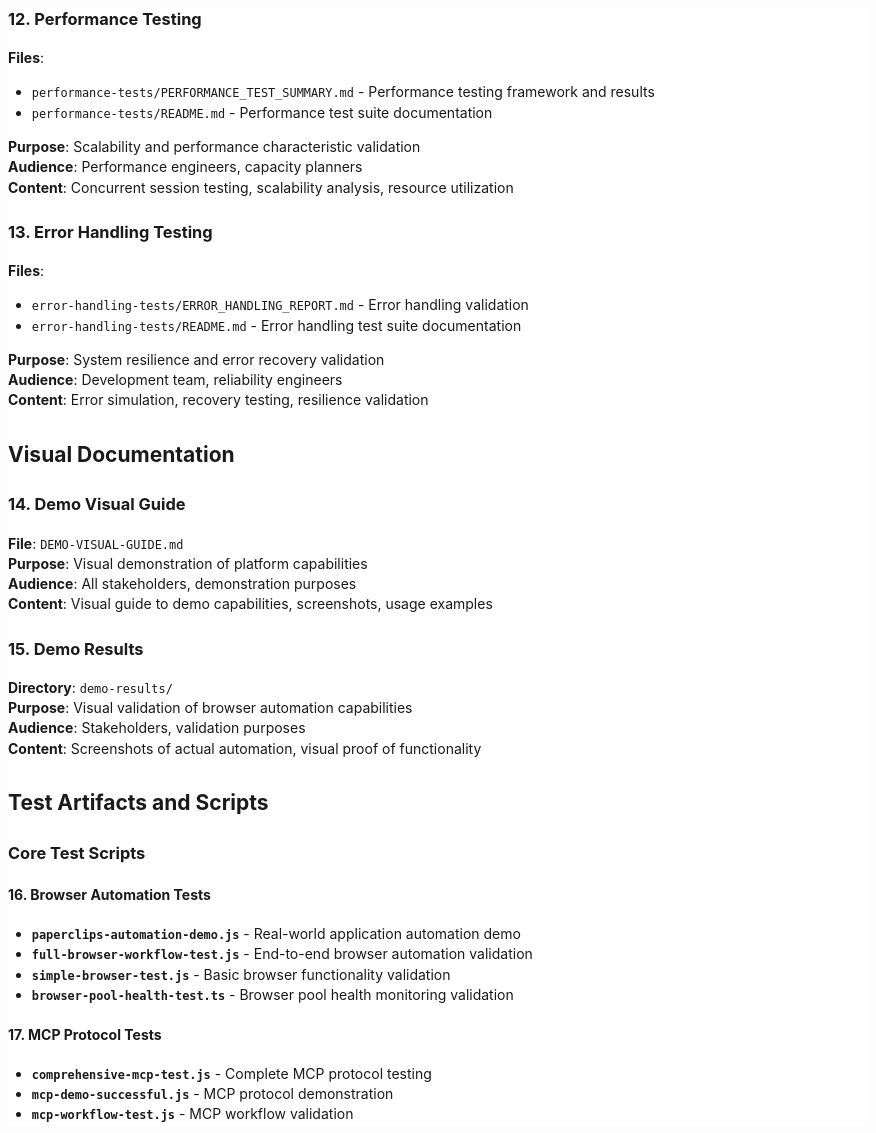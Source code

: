 ### 12. Performance Testing

**Files**:

- `performance-tests/PERFORMANCE_TEST_SUMMARY.md` - Performance testing framework and results
- `performance-tests/README.md` - Performance test suite documentation

**Purpose**: Scalability and performance characteristic validation  
**Audience**: Performance engineers, capacity planners  
**Content**: Concurrent session testing, scalability analysis, resource utilization

### 13. Error Handling Testing

**Files**:

- `error-handling-tests/ERROR_HANDLING_REPORT.md` - Error handling validation
- `error-handling-tests/README.md` - Error handling test suite documentation

**Purpose**: System resilience and error recovery validation  
**Audience**: Development team, reliability engineers  
**Content**: Error simulation, recovery testing, resilience validation

## Visual Documentation

### 14. Demo Visual Guide

**File**: `DEMO-VISUAL-GUIDE.md`  
**Purpose**: Visual demonstration of platform capabilities  
**Audience**: All stakeholders, demonstration purposes  
**Content**: Visual guide to demo capabilities, screenshots, usage examples

### 15. Demo Results

**Directory**: `demo-results/`  
**Purpose**: Visual validation of browser automation capabilities  
**Audience**: Stakeholders, validation purposes  
**Content**: Screenshots of actual automation, visual proof of functionality

## Test Artifacts and Scripts

### Core Test Scripts

#### 16. Browser Automation Tests

- **`paperclips-automation-demo.js`** - Real-world application automation demo
- **`full-browser-workflow-test.js`** - End-to-end browser automation validation
- **`simple-browser-test.js`** - Basic browser functionality validation
- **`browser-pool-health-test.ts`** - Browser pool health monitoring validation

#### 17. MCP Protocol Tests

- **`comprehensive-mcp-test.js`** - Complete MCP protocol testing
- **`mcp-demo-successful.js`** - MCP protocol demonstration
- **`mcp-workflow-test.js`** - MCP workflow validation
